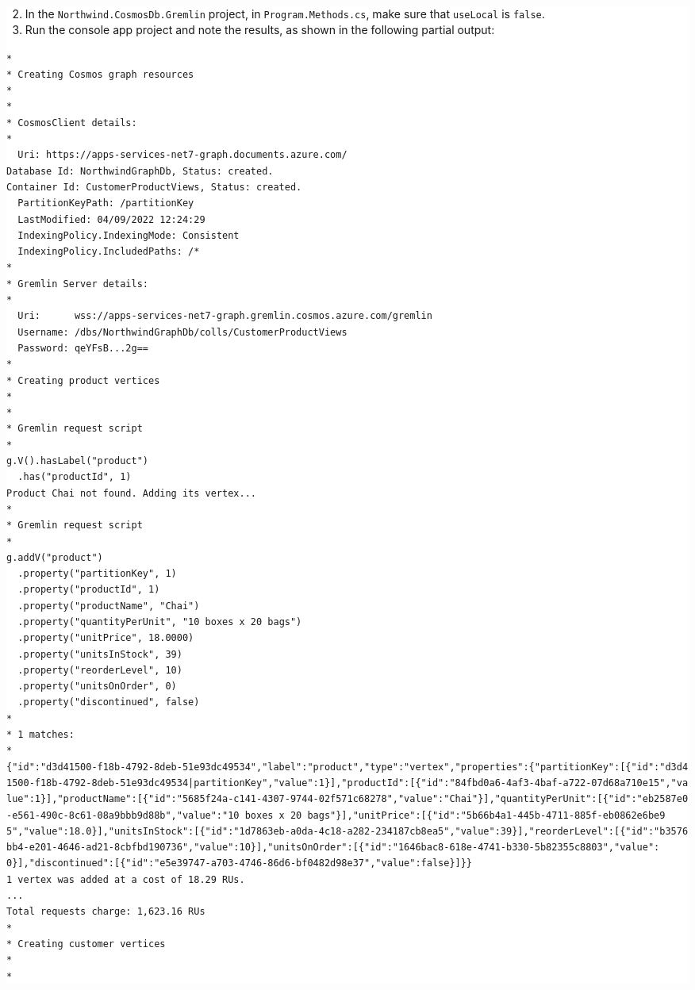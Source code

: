 2.	In the `Northwind.CosmosDb.Gremlin` project, in `Program.Methods.cs`, make sure that `useLocal` is `false`.
3.	Run the console app project and note the results, as shown in the following partial output:

```
*
* Creating Cosmos graph resources
*
*
* CosmosClient details:
*
  Uri: https://apps-services-net7-graph.documents.azure.com/
Database Id: NorthwindGraphDb, Status: created.
Container Id: CustomerProductViews, Status: created.
  PartitionKeyPath: /partitionKey
  LastModified: 04/09/2022 12:24:29
  IndexingPolicy.IndexingMode: Consistent
  IndexingPolicy.IncludedPaths: /*
*
* Gremlin Server details:
*
  Uri:      wss://apps-services-net7-graph.gremlin.cosmos.azure.com/gremlin
  Username: /dbs/NorthwindGraphDb/colls/CustomerProductViews
  Password: qeYFsB...2g==
*
* Creating product vertices
*
*
* Gremlin request script
*
g.V().hasLabel("product")
  .has("productId", 1)
Product Chai not found. Adding its vertex...
*
* Gremlin request script
*
g.addV("product")
  .property("partitionKey", 1)
  .property("productId", 1)
  .property("productName", "Chai")
  .property("quantityPerUnit", "10 boxes x 20 bags")
  .property("unitPrice", 18.0000)
  .property("unitsInStock", 39)
  .property("reorderLevel", 10)
  .property("unitsOnOrder", 0)
  .property("discontinued", false)
*
* 1 matches:
*
{"id":"d3d41500-f18b-4792-8deb-51e93dc49534","label":"product","type":"vertex","properties":{"partitionKey":[{"id":"d3d41500-f18b-4792-8deb-51e93dc49534|partitionKey","value":1}],"productId":[{"id":"84fbd0a6-4af3-4baf-a722-07d68a710e15","value":1}],"productName":[{"id":"5685f24a-c141-4307-9744-02f571c68278","value":"Chai"}],"quantityPerUnit":[{"id":"eb2587e0-e561-490c-8c61-08a9bbb9d88b","value":"10 boxes x 20 bags"}],"unitPrice":[{"id":"5b66b4a1-445b-4711-885f-eb0862e6be95","value":18.0}],"unitsInStock":[{"id":"1d7863eb-a0da-4c18-a282-234187cb8ea5","value":39}],"reorderLevel":[{"id":"b3576bb4-e201-4646-ad21-8cbfbd190736","value":10}],"unitsOnOrder":[{"id":"1646bac8-618e-4741-b330-5b82355c8803","value":0}],"discontinued":[{"id":"e5e39747-a703-4746-86d6-bf0482d98e37","value":false}]}}
1 vertex was added at a cost of 18.29 RUs.
...
Total requests charge: 1,623.16 RUs
*
* Creating customer vertices
*
*
```
